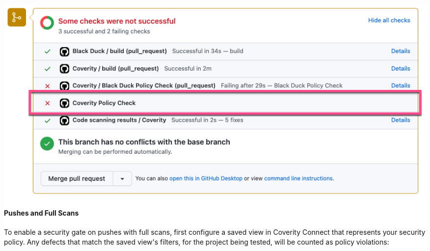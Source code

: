 ![Security Gate Screenshot](securityGate.png)

#### Pushes and Full Scans

To enable a security gate on pushes with full scans, first configure a saved view in Coverity Connect that represents your security
policy. Any defects that match the saved view's filters, for the project being tested, will be counted as policy violations:
